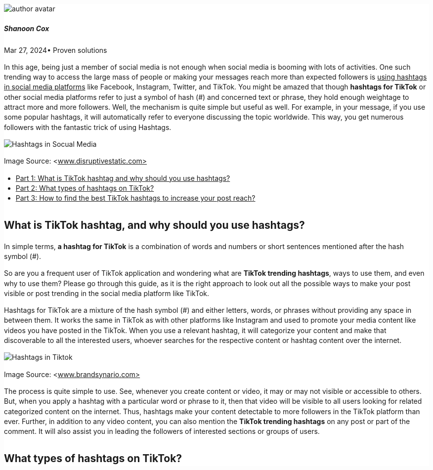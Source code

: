 ![author avatar](https://images.wondershare.com/filmora/article-images/shannon-cox.jpg)

##### Shanoon Cox

 Mar 27, 2024• Proven solutions

In this age, being just a member of social media is not enough when social media is booming with lots of activities. One such trending way to access the large mass of people or making your messages reach more than expected followers is [using hashtags in social media platforms](https://tools.techidaily.com/wondershare/filmora/download/) like Facebook, Instagram, Twitter, and TikTok. You might be amazed that though **hashtags for TikTok** or other social media platforms refer to just a symbol of hash (#) and concerned text or phrase, they hold enough weightage to attract more and more followers. Well, the mechanism is quite simple but useful as well. For example, in your message, if you use some popular hashtags, it will automatically refer to everyone discussing the topic worldwide. This way, you get numerous followers with the fantastic trick of using Hashtags.

![Hashtags in Socual Media](https://images.wondershare.com/filmora/article-images/hashtags-in-social-media.jpg)

Image Source: <www.disruptivestatic.com>

* [Part 1: What is TikTok hashtag and why should you use hashtags?](#part1)
* [Part 2: What types of hashtags on TikTok?](#part2)
* [Part 3: How to find the best TikTok hashtags to increase your post reach?](#part3)

## What is TikTok hashtag, and why should you use hashtags?

In simple terms, **a hashtag for TikTok** is a combination of words and numbers or short sentences mentioned after the hash symbol (#).

So are you a frequent user of TikTok application and wondering what are **TikTok trending hashtags**, ways to use them, and even why to use them? Please go through this guide, as it is the right approach to look out all the possible ways to make your post visible or post trending in the social media platform like TikTok.

Hashtags for TikTok are a mixture of the hash symbol (#) and either letters, words, or phrases without providing any space in between them. It works the same in TikTok as with other platforms like Instagram and used to promote your media content like videos you have posted in the TikTok. When you use a relevant hashtag, it will categorize your content and make that discoverable to all the interested users, whoever searches for the respective content or hashtag content over the internet.

![Hashtags in Tiktok](https://images.wondershare.com/filmora/article-images/hashtags-in-tiktok.jpg)

Image Source: <www.brandsynario.com>

The process is quite simple to use. See, whenever you create content or video, it may or may not visible or accessible to others. But, when you apply a hashtag with a particular word or phrase to it, then that video will be visible to all users looking for related categorized content on the internet. Thus, hashtags make your content detectable to more followers in the TikTok platform than ever. Further, in addition to any video content, you can also mention the **TikTok trending hashtags** on any post or part of the comment. It will also assist you in leading the followers of interested sections or groups of users.

## What types of hashtags on TikTok?
